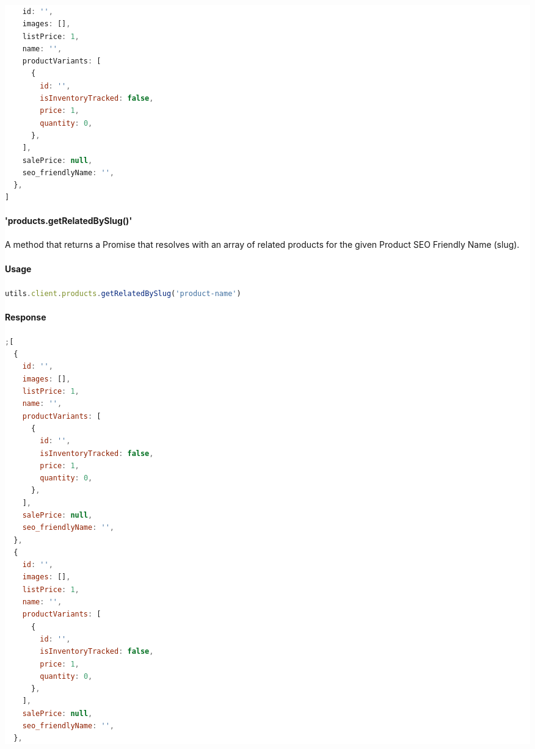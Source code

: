 ```javascript
    id: '',
    images: [],
    listPrice: 1,
    name: '',
    productVariants: [
      {
        id: '',
        isInventoryTracked: false,
        price: 1,
        quantity: 0,
      },
    ],
    salePrice: null,
    seo_friendlyName: '',
  },
]
```

#### 'products.getRelatedBySlug()'

A method that returns a Promise that resolves with an array of related products for the given Product SEO Friendly Name (slug).

#### Usage

```javascript
utils.client.products.getRelatedBySlug('product-name')
```

#### Response

```javascript
;[
  {
    id: '',
    images: [],
    listPrice: 1,
    name: '',
    productVariants: [
      {
        id: '',
        isInventoryTracked: false,
        price: 1,
        quantity: 0,
      },
    ],
    salePrice: null,
    seo_friendlyName: '',
  },
  {
    id: '',
    images: [],
    listPrice: 1,
    name: '',
    productVariants: [
      {
        id: '',
        isInventoryTracked: false,
        price: 1,
        quantity: 0,
      },
    ],
    salePrice: null,
    seo_friendlyName: '',
  },
```